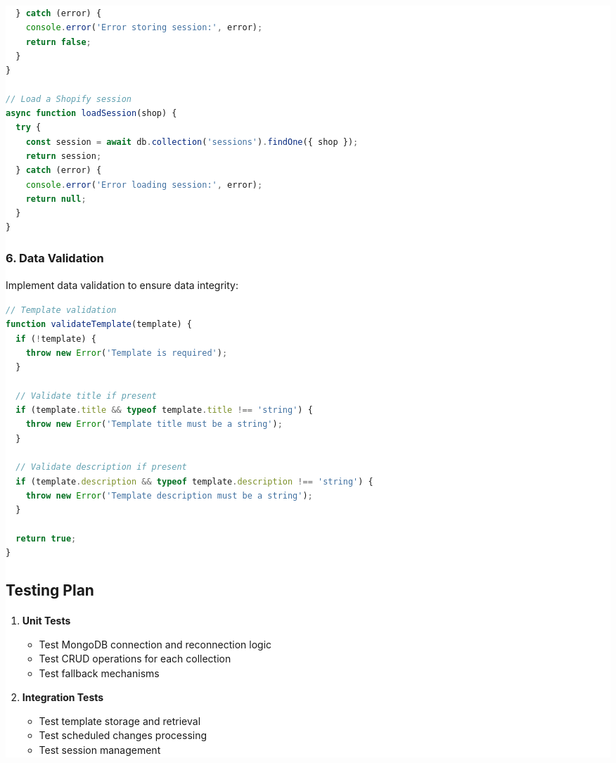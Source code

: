 ```javascript
  } catch (error) {
    console.error('Error storing session:', error);
    return false;
  }
}

// Load a Shopify session
async function loadSession(shop) {
  try {
    const session = await db.collection('sessions').findOne({ shop });
    return session;
  } catch (error) {
    console.error('Error loading session:', error);
    return null;
  }
}
```

### 6. Data Validation

Implement data validation to ensure data integrity:

```javascript
// Template validation
function validateTemplate(template) {
  if (!template) {
    throw new Error('Template is required');
  }
  
  // Validate title if present
  if (template.title && typeof template.title !== 'string') {
    throw new Error('Template title must be a string');
  }
  
  // Validate description if present
  if (template.description && typeof template.description !== 'string') {
    throw new Error('Template description must be a string');
  }
  
  return true;
}
```

## Testing Plan

1. **Unit Tests**
   - Test MongoDB connection and reconnection logic
   - Test CRUD operations for each collection
   - Test fallback mechanisms

2. **Integration Tests**
   - Test template storage and retrieval
   - Test scheduled changes processing
   - Test session management
